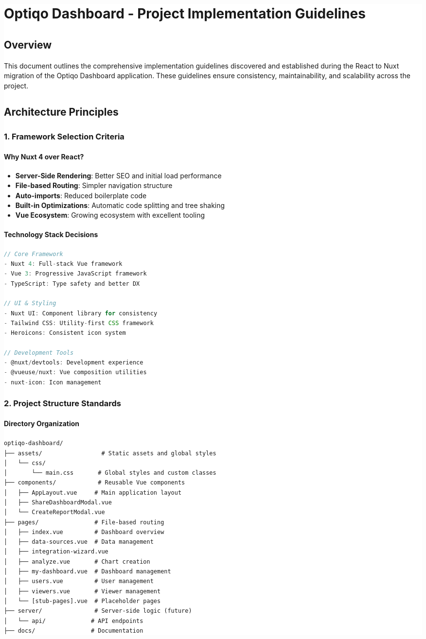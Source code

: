 # Optiqo Dashboard - Project Implementation Guidelines

## Overview

This document outlines the comprehensive implementation guidelines discovered and established during the React to Nuxt migration of the Optiqo Dashboard application. These guidelines ensure consistency, maintainability, and scalability across the project.

## Architecture Principles

### 1. Framework Selection Criteria

#### Why Nuxt 4 over React?
- **Server-Side Rendering**: Better SEO and initial load performance
- **File-based Routing**: Simpler navigation structure
- **Auto-imports**: Reduced boilerplate code
- **Built-in Optimizations**: Automatic code splitting and tree shaking
- **Vue Ecosystem**: Growing ecosystem with excellent tooling

#### Technology Stack Decisions
```typescript
// Core Framework
- Nuxt 4: Full-stack Vue framework
- Vue 3: Progressive JavaScript framework
- TypeScript: Type safety and better DX

// UI & Styling
- Nuxt UI: Component library for consistency
- Tailwind CSS: Utility-first CSS framework
- Heroicons: Consistent icon system

// Development Tools
- @nuxt/devtools: Development experience
- @vueuse/nuxt: Vue composition utilities
- nuxt-icon: Icon management
```

### 2. Project Structure Standards

#### Directory Organization
```
optiqo-dashboard/
├── assets/                 # Static assets and global styles
│   └── css/
│       └── main.css       # Global styles and custom classes
├── components/            # Reusable Vue components
│   ├── AppLayout.vue     # Main application layout
│   ├── ShareDashboardModal.vue
│   └── CreateReportModal.vue
├── pages/                # File-based routing
│   ├── index.vue         # Dashboard overview
│   ├── data-sources.vue  # Data management
│   ├── integration-wizard.vue
│   ├── analyze.vue       # Chart creation
│   ├── my-dashboard.vue  # Dashboard management
│   ├── users.vue         # User management
│   ├── viewers.vue       # Viewer management
│   └── [stub-pages].vue  # Placeholder pages
├── server/               # Server-side logic (future)
│   └── api/             # API endpoints
├── docs/                # Documentation
```